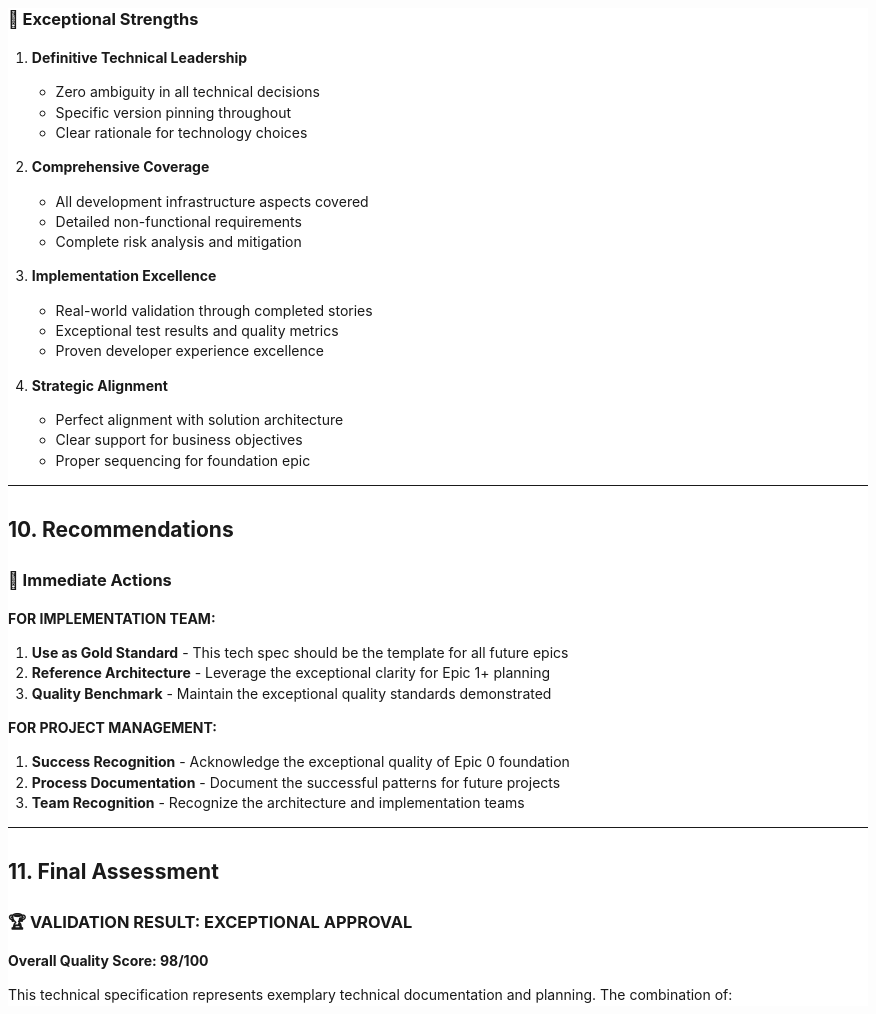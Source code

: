 ### 🌟 Exceptional Strengths

1. **Definitive Technical Leadership**
   - Zero ambiguity in all technical decisions
   - Specific version pinning throughout
   - Clear rationale for technology choices

2. **Comprehensive Coverage**
   - All development infrastructure aspects covered
   - Detailed non-functional requirements
   - Complete risk analysis and mitigation

3. **Implementation Excellence**
   - Real-world validation through completed stories
   - Exceptional test results and quality metrics
   - Proven developer experience excellence

4. **Strategic Alignment**
   - Perfect alignment with solution architecture
   - Clear support for business objectives
   - Proper sequencing for foundation epic

---

## 10. Recommendations

### 🎯 Immediate Actions

**FOR IMPLEMENTATION TEAM:**

1. **Use as Gold Standard** - This tech spec should be the template for all
   future epics
2. **Reference Architecture** - Leverage the exceptional clarity for Epic 1+
   planning
3. **Quality Benchmark** - Maintain the exceptional quality standards
   demonstrated

**FOR PROJECT MANAGEMENT:**

1. **Success Recognition** - Acknowledge the exceptional quality of Epic 0
   foundation
2. **Process Documentation** - Document the successful patterns for future
   projects
3. **Team Recognition** - Recognize the architecture and implementation teams

---

## 11. Final Assessment

### 🏆 VALIDATION RESULT: EXCEPTIONAL APPROVAL

**Overall Quality Score: 98/100**

This technical specification represents exemplary technical documentation and
planning. The combination of:
